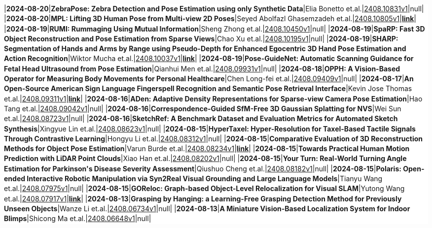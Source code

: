 |**2024-08-20**|**ZebraPose: Zebra Detection and Pose Estimation using only Synthetic Data**|Elia Bonetto et.al.|[2408.10831v1](http://arxiv.org/abs/2408.10831v1)|null|
|**2024-08-20**|**MPL: Lifting 3D Human Pose from Multi-view 2D Poses**|Seyed Abolfazl Ghasemzadeh et.al.|[2408.10805v1](http://arxiv.org/abs/2408.10805v1)|**[link](https://github.com/aghasemzadeh/openmpl)**|
|**2024-08-19**|**RUMI: Rummaging Using Mutual Information**|Sheng Zhong et.al.|[2408.10450v1](http://arxiv.org/abs/2408.10450v1)|null|
|**2024-08-19**|**SpaRP: Fast 3D Object Reconstruction and Pose Estimation from Sparse Views**|Chao Xu et.al.|[2408.10195v1](http://arxiv.org/abs/2408.10195v1)|null|
|**2024-08-19**|**SHARP: Segmentation of Hands and Arms by Range using Pseudo-Depth for Enhanced Egocentric 3D Hand Pose Estimation and Action Recognition**|Wiktor Mucha et.al.|[2408.10037v1](http://arxiv.org/abs/2408.10037v1)|**[link](https://github.com/wiktormucha/SHARP)**|
|**2024-08-19**|**Pose-GuideNet: Automatic Scanning Guidance for Fetal Head Ultrasound from Pose Estimation**|Qianhui Men et.al.|[2408.09931v1](http://arxiv.org/abs/2408.09931v1)|null|
|**2024-08-18**|**OPPH: A Vision-Based Operator for Measuring Body Movements for Personal Healthcare**|Chen Long-fei et.al.|[2408.09409v1](http://arxiv.org/abs/2408.09409v1)|null|
|**2024-08-17**|**An Open-Source American Sign Language Fingerspell Recognition and Semantic Pose Retrieval Interface**|Kevin Jose Thomas et.al.|[2408.09311v1](http://arxiv.org/abs/2408.09311v1)|**[link](https://github.com/kevinjosethomas/sign-language-processing)**|
|**2024-08-16**|**ADen: Adaptive Density Representations for Sparse-view Camera Pose Estimation**|Hao Tang et.al.|[2408.09042v1](http://arxiv.org/abs/2408.09042v1)|null|
|**2024-08-16**|**Correspondence-Guided SfM-Free 3D Gaussian Splatting for NVS**|Wei Sun et.al.|[2408.08723v1](http://arxiv.org/abs/2408.08723v1)|null|
|**2024-08-16**|**SketchRef: A Benchmark Dataset and Evaluation Metrics for Automated Sketch Synthesis**|Xingyue Lin et.al.|[2408.08623v1](http://arxiv.org/abs/2408.08623v1)|null|
|**2024-08-15**|**HyperTaxel: Hyper-Resolution for Taxel-Based Tactile Signals Through Contrastive Learning**|Hongyu Li et.al.|[2408.08312v1](http://arxiv.org/abs/2408.08312v1)|null|
|**2024-08-15**|**Comparative Evaluation of 3D Reconstruction Methods for Object Pose Estimation**|Varun Burde et.al.|[2408.08234v1](http://arxiv.org/abs/2408.08234v1)|**[link](https://github.com/varunburde/reconstruction_pose_benchmark)**|
|**2024-08-15**|**Towards Practical Human Motion Prediction with LiDAR Point Clouds**|Xiao Han et.al.|[2408.08202v1](http://arxiv.org/abs/2408.08202v1)|null|
|**2024-08-15**|**Your Turn: Real-World Turning Angle Estimation for Parkinson's Disease Severity Assessment**|Qiushuo Cheng et.al.|[2408.08182v1](http://arxiv.org/abs/2408.08182v1)|null|
|**2024-08-15**|**Polaris: Open-ended Interactive Robotic Manipulation via Syn2Real Visual Grounding and Large Language Models**|Tianyu Wang et.al.|[2408.07975v1](http://arxiv.org/abs/2408.07975v1)|null|
|**2024-08-15**|**GOReloc: Graph-based Object-Level Relocalization for Visual SLAM**|Yutong Wang et.al.|[2408.07917v1](http://arxiv.org/abs/2408.07917v1)|**[link](https://github.com/yutongwangbit/goreloc)**|
|**2024-08-13**|**Grasping by Hanging: a Learning-Free Grasping Detection Method for Previously Unseen Objects**|Wanze Li et.al.|[2408.06734v1](http://arxiv.org/abs/2408.06734v1)|null|
|**2024-08-13**|**A Miniature Vision-Based Localization System for Indoor Blimps**|Shicong Ma et.al.|[2408.06648v1](http://arxiv.org/abs/2408.06648v1)|null|
